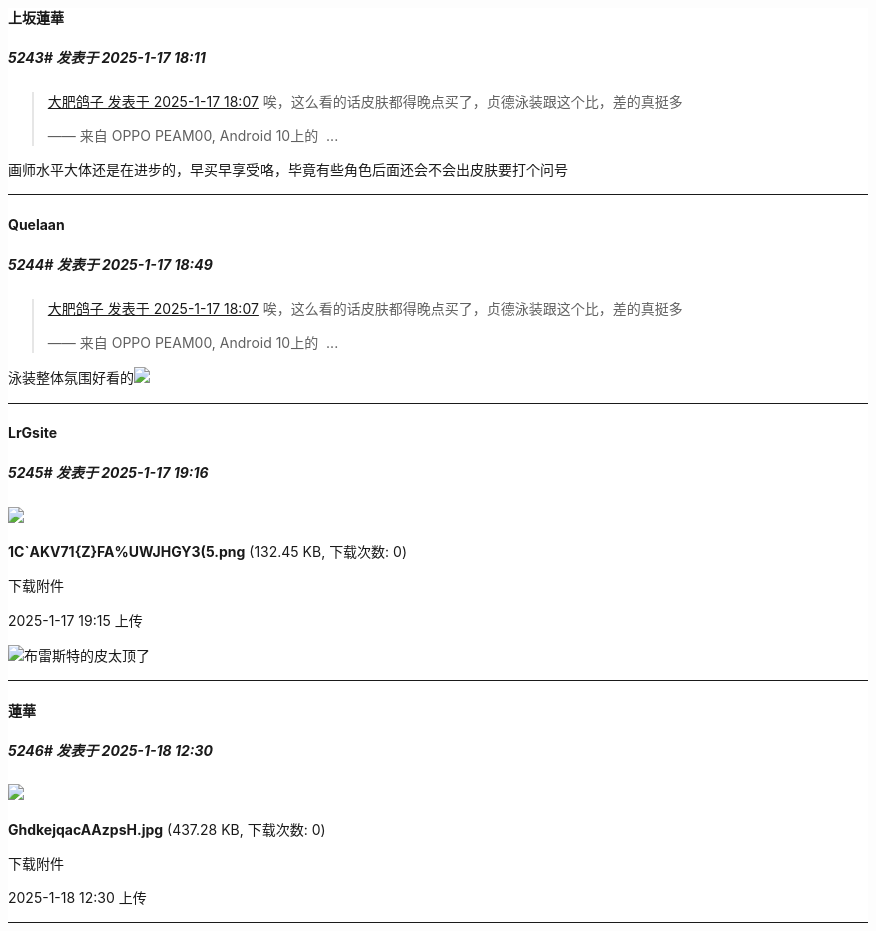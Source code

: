 ####  上坂蓮華  
##### 5243#       发表于 2025-1-17 18:11

<blockquote><a href="httphttps://bbs.saraba1st.com/2b/forum.php?mod=redirect&amp;goto=findpost&amp;pid=67207400&amp;ptid=2170738" target="_blank">大肥鸽子 发表于 2025-1-17 18:07</a>
唉，这么看的话皮肤都得晚点买了，贞德泳装跟这个比，差的真挺多

—— 来自 OPPO PEAM00, Android 10上的  ...</blockquote>
画师水平大体还是在进步的，早买早享受咯，毕竟有些角色后面还会不会出皮肤要打个问号


*****

####  Quelaan  
##### 5244#       发表于 2025-1-17 18:49

<blockquote><a href="httphttps://bbs.saraba1st.com/2b/forum.php?mod=redirect&amp;goto=findpost&amp;pid=67207400&amp;ptid=2170738" target="_blank">大肥鸽子 发表于 2025-1-17 18:07</a>
唉，这么看的话皮肤都得晚点买了，贞德泳装跟这个比，差的真挺多

—— 来自 OPPO PEAM00, Android 10上的  ...</blockquote>
泳装整体氛围好看的<img src="https://static.saraba1st.com/image/smiley/face2017/075.png" referrerpolicy="no-referrer">


*****

####  LrGsite  
##### 5245#       发表于 2025-1-17 19:16

<img src="https://img.saraba1st.com/forum/202501/17/191536ndenuzumdcodazde.png" referrerpolicy="no-referrer">

<strong>1C`AKV71{Z}FA%UWJHGY3(5.png</strong> (132.45 KB, 下载次数: 0)

下载附件

2025-1-17 19:15 上传

<img src="https://static.saraba1st.com/image/smiley/face2017/152.png" referrerpolicy="no-referrer">布雷斯特的皮太顶了


*****

####  蓮華  
##### 5246#       发表于 2025-1-18 12:30

<img src="https://img.saraba1st.com/forum/202501/18/123055mmj36majkoj3kioj.jpg" referrerpolicy="no-referrer">

<strong>GhdkejqacAAzpsH.jpg</strong> (437.28 KB, 下载次数: 0)

下载附件

2025-1-18 12:30 上传


*****
